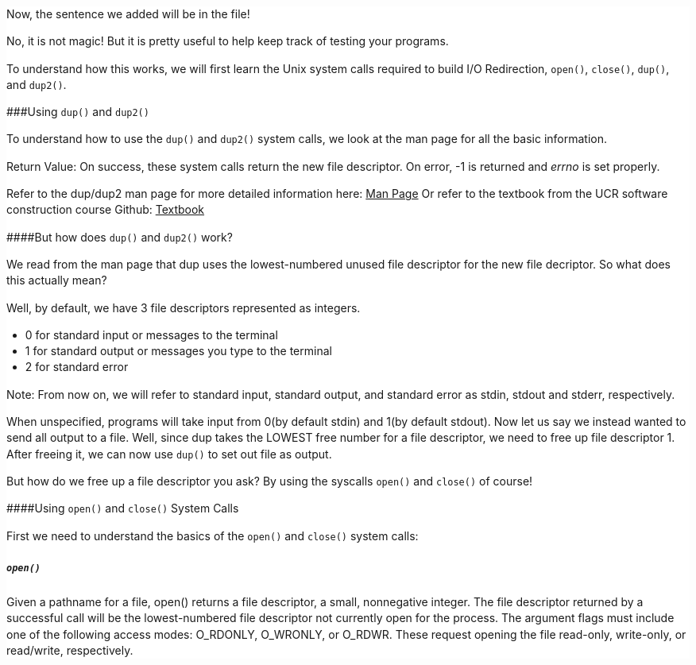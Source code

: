 Now, the sentence we added will be in the file! 

No, it is not magic! 
But it is pretty useful to help keep track of testing your programs.

To understand how this works, we will first learn the Unix system calls required to build I/O Redirection, `open()`, `close()`, `dup()`, and `dup2()`.

###Using `dup()` and `dup2()`

To understand how to use the `dup()` and `dup2()` system calls, we look at the man page for all the basic information.

Return Value:
On success, these system calls return the new file descriptor.
On error, -1 is returned and *errno* is set properly.

Refer to the dup/dup2 man page for more detailed information here:
[Man Page](https://man7.org/linux/man-pages/man2/dup.2.html "man")
Or refer to the textbook from the UCR software construction course Github:
[Textbook](https://github.com/mikeizbicki/ucr-cs100/blob/2015spring/textbook/assignment-help/syscalls/io.md)

####But how does `dup()` and `dup2()` work?

We read from the man page that dup uses the lowest-numbered unused file descriptor for the new file decriptor.
So what does this actually mean?

Well, by default, we have 3 file descriptors represented as integers.
* 0 for standard input or messages to the terminal
* 1 for standard output or messages you type to the terminal
* 2 for standard error

Note: From now on, we will refer to standard input, standard output, and standard error as stdin, stdout and stderr, respectively.

When unspecified, programs will take input from 0(by default stdin) and 1(by default stdout).
Now let us say we instead wanted to send all output to a file.
Well, since dup takes the LOWEST free number for a file descriptor, we need to free up file descriptor 1.
After freeing it, we can now use `dup()` to set out file as output.

But how do we free up a file descriptor you ask? By using the syscalls `open()` and `close()` of course!

####Using `open()` and `close()` System Calls

First we need to understand the basics of the `open()` and `close()` system calls:

##### `open()`

Given a pathname for a file, open() returns a file descriptor, a small, nonnegative integer.
The file descriptor returned by a successful call will be the lowest-numbered file descriptor not currently open for the process.
The argument flags must include one of the following access modes: O_RDONLY, O_WRONLY, or O_RDWR.
These request opening the file read-only, write-only, or read/write, respectively.
